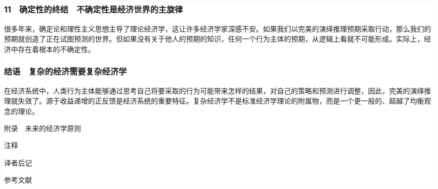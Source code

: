 ### 11　确定性的终结　不确定性是经济世界的主旋律

很多年来，确定论和理性主义思想主导了理论经济学，这让许多经济学家深感不安。如果我们以完美的演绎推理预期采取行动，那么我们的预期就创造了正在试图预测的世界。但如果没有关于他人的预期的知识，任何一个行为主体的预期，从逻辑上看就不可能形成。实际上，经济中存在着根本的不确定性。

### 结语　复杂的经济需要复杂经济学

在经济系统中，人类行为主体能够通过思考自己将要采取的行为可能带来怎样的结果，对自己的策略和预测进行调整，因此，完美的演绎推理就失效了。源于收益递增的正反馈是经济系统的重要特征。复杂经济学不是标准经济学理论的附属物，而是一个更一般的、超越了均衡观念的理论。

附录　未来的经济学原则

注释

译者后记

参考文献